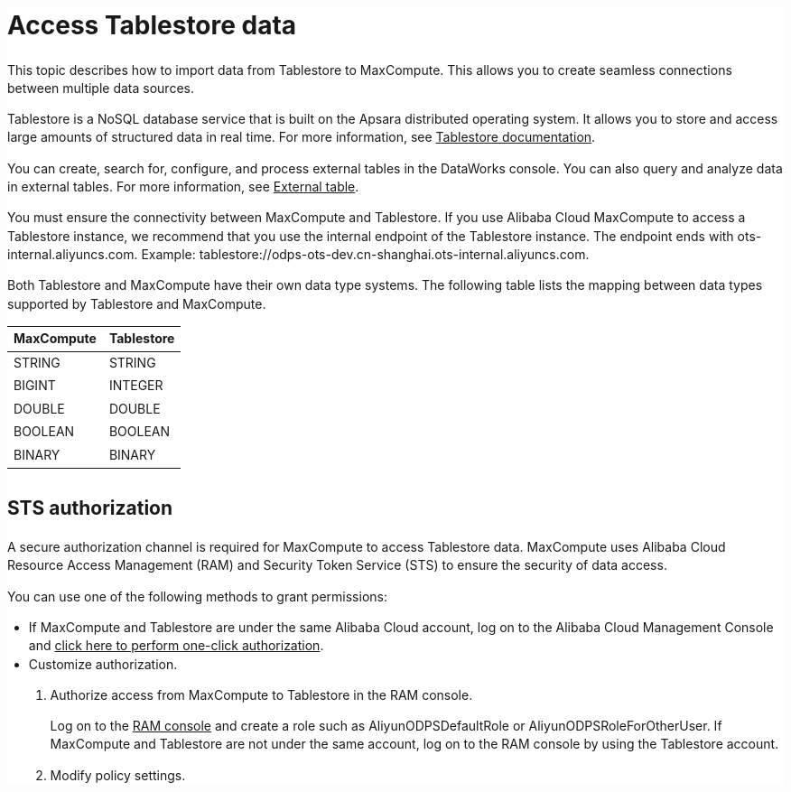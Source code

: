 # Access Tablestore data

This topic describes how to import data from Tablestore to MaxCompute. This allows you to create seamless connections between multiple data sources.

Tablestore is a NoSQL database service that is built on the Apsara distributed operating system. It allows you to store and access large amounts of structured data in real time. For more information, see [Tablestore documentation](https://www.alibabacloud.com/help/doc-detail/27280.html).

You can create, search for, configure, and process external tables in the DataWorks console. You can also query and analyze data in external tables. For more information, see [External table]().

You must ensure the connectivity between MaxCompute and Tablestore. If you use Alibaba Cloud MaxCompute to access a Tablestore instance, we recommend that you use the internal endpoint of the Tablestore instance. The endpoint ends with ots-internal.aliyuncs.com. Example: tablestore://odps-ots-dev.cn-shanghai.ots-internal.aliyuncs.com.

Both Tablestore and MaxCompute have their own data type systems. The following table lists the mapping between data types supported by Tablestore and MaxCompute.

|MaxCompute|Tablestore|
|:---------|:---------|
|STRING|STRING|
|BIGINT|INTEGER|
|DOUBLE|DOUBLE|
|BOOLEAN|BOOLEAN|
|BINARY|BINARY|

## STS authorization

A secure authorization channel is required for MaxCompute to access Tablestore data. MaxCompute uses Alibaba Cloud Resource Access Management \(RAM\) and Security Token Service \(STS\) to ensure the security of data access.

You can use one of the following methods to grant permissions:

-   If MaxCompute and Tablestore are under the same Alibaba Cloud account, log on to the Alibaba Cloud Management Console and [click here to perform one-click authorization](https://ram.console.aliyun.com/?spm=5176.100239.blogcont281191.24.uJg9dR#/role/authorize?request=%7B%22Requests%22:%20%7B%22request1%22:%20%7B%22RoleName%22:%20%22AliyunODPSDefaultRole%22,%20%22TemplateId%22:%20%22DefaultRole%22%7D%7D,%20%22ReturnUrl%22:%20%22https:%2F%2Fram.console.aliyun.com%2F%22,%20%22Service%22:%20%22ODPS%22%7D).
-   Customize authorization.
    1.  Authorize access from MaxCompute to Tablestore in the RAM console.

        Log on to the [RAM console](https://account.alibabacloud.com/login/login.html) and create a role such as AliyunODPSDefaultRole or AliyunODPSRoleForOtherUser. If MaxCompute and Tablestore are not under the same account, log on to the RAM console by using the Tablestore account.

    2.  Modify policy settings.
